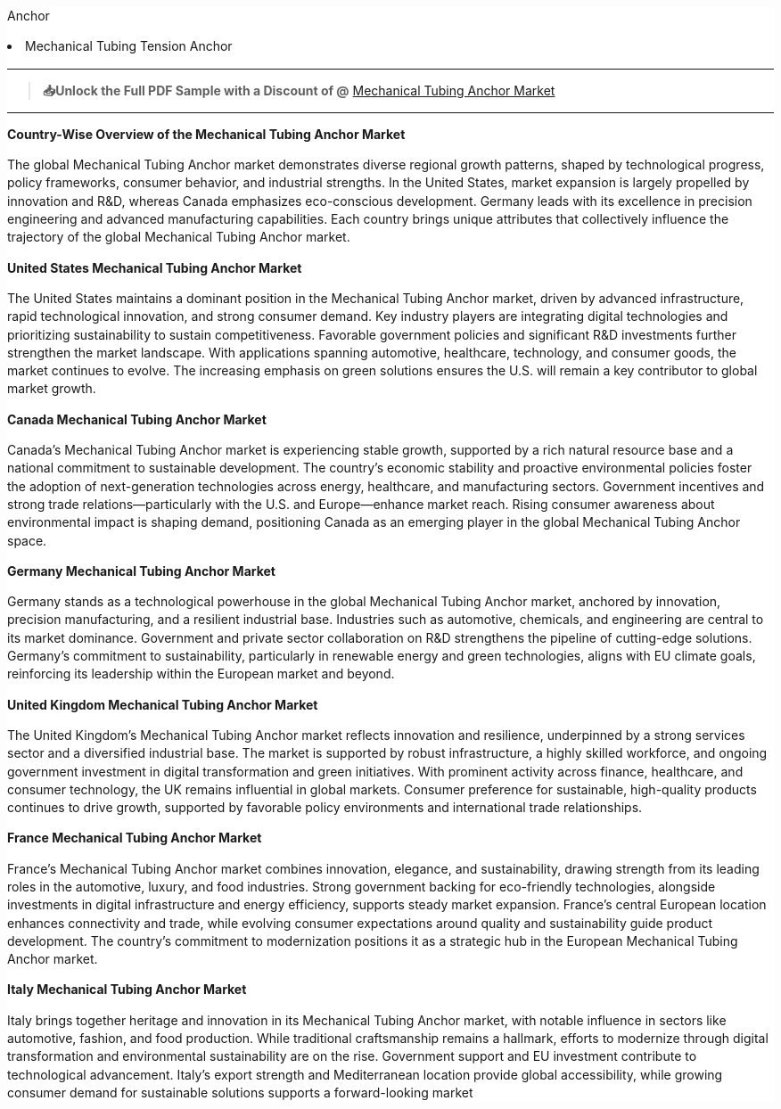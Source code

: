 Anchor</li><li>Mechanical Tubing Tension Anchor</li></ul></p><hr /><blockquote><p><strong>📥Unlock the Full PDF Sample with a Discount of @</strong> <a href="https://www.marketresearchintellect.com/ask-for-discount/?rid=338593&amp;utm_source=Github-April&amp;utm_medium=027">Mechanical Tubing Anchor Market</a></p></blockquote><hr /><p class="" data-start="217" data-end="261"><strong data-start="217" data-end="261">Country-Wise Overview of the Mechanical Tubing Anchor Market</strong></p><p class="" data-start="263" data-end="774">The global Mechanical Tubing Anchor market demonstrates diverse regional growth patterns, shaped by technological progress, policy frameworks, consumer behavior, and industrial strengths. In the United States, market expansion is largely propelled by innovation and R&amp;D, whereas Canada emphasizes eco-conscious development. Germany leads with its excellence in precision engineering and advanced manufacturing capabilities. Each country brings unique attributes that collectively influence the trajectory of the global Mechanical Tubing Anchor market.</p><p class="" data-start="776" data-end="1421"><strong data-start="776" data-end="805">United States Mechanical Tubing Anchor Market</strong></p><p class="" data-start="776" data-end="1421">The United States maintains a dominant position in the Mechanical Tubing Anchor market, driven by advanced infrastructure, rapid technological innovation, and strong consumer demand. Key industry players are integrating digital technologies and prioritizing sustainability to sustain competitiveness. Favorable government policies and significant R&amp;D investments further strengthen the market landscape. With applications spanning automotive, healthcare, technology, and consumer goods, the market continues to evolve. The increasing emphasis on green solutions ensures the U.S. will remain a key contributor to global market growth.</p><p class="" data-start="1423" data-end="2019"><strong data-start="1423" data-end="1445">Canada Mechanical Tubing Anchor Market</strong></p><p class="" data-start="1423" data-end="2019">Canada&rsquo;s Mechanical Tubing Anchor market is experiencing stable growth, supported by a rich natural resource base and a national commitment to sustainable development. The country&rsquo;s economic stability and proactive environmental policies foster the adoption of next-generation technologies across energy, healthcare, and manufacturing sectors. Government incentives and strong trade relations&mdash;particularly with the U.S. and Europe&mdash;enhance market reach. Rising consumer awareness about environmental impact is shaping demand, positioning Canada as an emerging player in the global Mechanical Tubing Anchor space.</p><p class="" data-start="2021" data-end="2591"><strong data-start="2021" data-end="2044">Germany Mechanical Tubing Anchor Market</strong></p><p class="" data-start="2021" data-end="2591">Germany stands as a technological powerhouse in the global Mechanical Tubing Anchor market, anchored by innovation, precision manufacturing, and a resilient industrial base. Industries such as automotive, chemicals, and engineering are central to its market dominance. Government and private sector collaboration on R&amp;D strengthens the pipeline of cutting-edge solutions. Germany&rsquo;s commitment to sustainability, particularly in renewable energy and green technologies, aligns with EU climate goals, reinforcing its leadership within the European market and beyond.</p><p class="" data-start="2593" data-end="3221"><strong data-start="2593" data-end="2623">United Kingdom Mechanical Tubing Anchor Market</strong></p><p class="" data-start="2593" data-end="3221">The United Kingdom&rsquo;s Mechanical Tubing Anchor market reflects innovation and resilience, underpinned by a strong services sector and a diversified industrial base. The market is supported by robust infrastructure, a highly skilled workforce, and ongoing government investment in digital transformation and green initiatives. With prominent activity across finance, healthcare, and consumer technology, the UK remains influential in global markets. Consumer preference for sustainable, high-quality products continues to drive growth, supported by favorable policy environments and international trade relationships.</p><p class="" data-start="3223" data-end="3838"><strong data-start="3223" data-end="3245">France Mechanical Tubing Anchor Market</strong></p><p class="" data-start="3223" data-end="3838">France&rsquo;s Mechanical Tubing Anchor market combines innovation, elegance, and sustainability, drawing strength from its leading roles in the automotive, luxury, and food industries. Strong government backing for eco-friendly technologies, alongside investments in digital infrastructure and energy efficiency, supports steady market expansion. France&rsquo;s central European location enhances connectivity and trade, while evolving consumer expectations around quality and sustainability guide product development. The country&rsquo;s commitment to modernization positions it as a strategic hub in the European Mechanical Tubing Anchor market.</p><p class="" data-start="3840" data-end="4422"><strong data-start="3840" data-end="3861">Italy Mechanical Tubing Anchor Market</strong></p><p class="" data-start="3840" data-end="4422">Italy brings together heritage and innovation in its Mechanical Tubing Anchor market, with notable influence in sectors like automotive, fashion, and food production. While traditional craftsmanship remains a hallmark, efforts to modernize through digital transformation and environmental sustainability are on the rise. Government support and EU investment contribute to technological advancement. Italy&rsquo;s export strength and Mediterranean location provide global accessibility, while growing consumer demand for sustainable solutions supports a forward-looking market
